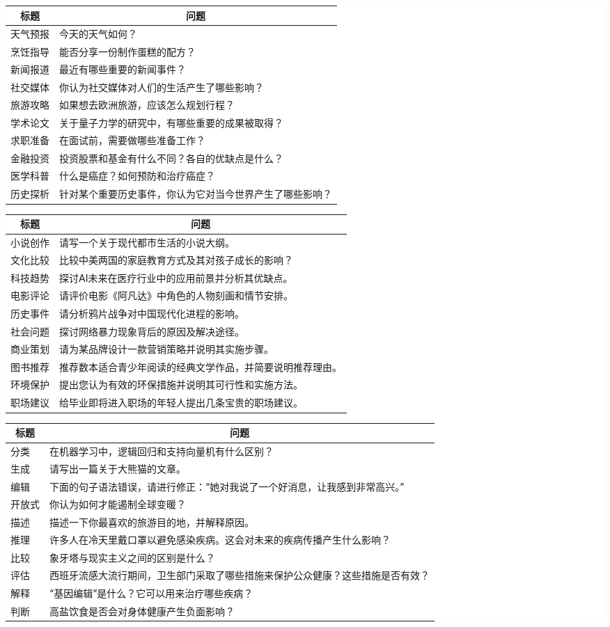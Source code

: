 |标题|问题|
|---|---|
|天气预报|今天的天气如何？|
|烹饪指导|能否分享一份制作蛋糕的配方？|
|新闻报道|最近有哪些重要的新闻事件？|
|社交媒体|你认为社交媒体对人们的生活产生了哪些影响？|
|旅游攻略|如果想去欧洲旅游，应该怎么规划行程？|
|学术论文|关于量子力学的研究中，有哪些重要的成果被取得？|
|求职准备|在面试前，需要做哪些准备工作？|
|金融投资|投资股票和基金有什么不同？各自的优缺点是什么？|
|医学科普|什么是癌症？如何预防和治疗癌症？|
|历史探析|针对某个重要历史事件，你认为它对当今世界产生了哪些影响？|

|标题|问题|
|---|---|
|小说创作|请写一个关于现代都市生活的小说大纲。|
|文化比较|比较中美两国的家庭教育方式及其对孩子成长的影响？|
|科技趋势|探讨AI未来在医疗行业中的应用前景并分析其优缺点。|
|电影评论|请评价电影《阿凡达》中角色的人物刻画和情节安排。|
|历史事件|请分析鸦片战争对中国现代化进程的影响。|
|社会问题|探讨网络暴力现象背后的原因及解决途径。|
|商业策划|请为某品牌设计一款营销策略并说明其实施步骤。|
|图书推荐|推荐数本适合青少年阅读的经典文学作品，并简要说明推荐理由。|
|环境保护|提出您认为有效的环保措施并说明其可行性和实施方法。|
|职场建议|给毕业即将进入职场的年轻人提出几条宝贵的职场建议。|

| 标题 | 问题 |
| --- | --- |
| 分类 | 在机器学习中，逻辑回归和支持向量机有什么区别？ |
| 生成 | 请写出一篇关于大熊猫的文章。 |
| 编辑 | 下面的句子语法错误，请进行修正：“她对我说了一个好消息，让我感到非常高兴。” |
| 开放式 | 你认为如何才能遏制全球变暖？ |
| 描述 | 描述一下你最喜欢的旅游目的地，并解释原因。 |
| 推理 | 许多人在冷天里戴口罩以避免感染疾病。这会对未来的疾病传播产生什么影响？ |
| 比较 | 象牙塔与现实主义之间的区别是什么？ |
| 评估 | 西班牙流感大流行期间，卫生部门采取了哪些措施来保护公众健康？这些措施是否有效？ |
| 解释 | “基因编辑”是什么？它可以用来治疗哪些疾病？ |
| 判断 | 高盐饮食是否会对身体健康产生负面影响？ |
